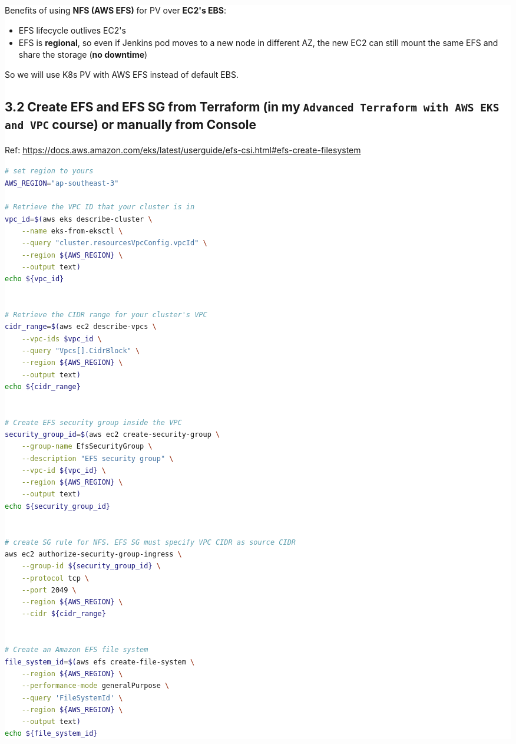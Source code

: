 Benefits of using __NFS (AWS EFS)__ for PV over __EC2's EBS__:

- EFS lifecycle outlives EC2's
- EFS is __regional__, so even if Jenkins pod moves to a new node in different AZ, the new EC2 can still mount the same EFS and share the storage (__no downtime__)

So we will use K8s PV with AWS EFS instead of default EBS.

## 3.2 Create EFS and EFS SG from Terraform (in my `Advanced Terraform with AWS EKS and VPC` course) or manually from Console

Ref: <https://docs.aws.amazon.com/eks/latest/userguide/efs-csi.html#efs-create-filesystem>

```sh
# set region to yours
AWS_REGION="ap-southeast-3"

# Retrieve the VPC ID that your cluster is in
vpc_id=$(aws eks describe-cluster \
    --name eks-from-eksctl \
    --query "cluster.resourcesVpcConfig.vpcId" \
    --region ${AWS_REGION} \
    --output text)
echo ${vpc_id}


# Retrieve the CIDR range for your cluster's VPC
cidr_range=$(aws ec2 describe-vpcs \
    --vpc-ids $vpc_id \
    --query "Vpcs[].CidrBlock" \
    --region ${AWS_REGION} \
    --output text)
echo ${cidr_range}


# Create EFS security group inside the VPC
security_group_id=$(aws ec2 create-security-group \
    --group-name EfsSecurityGroup \
    --description "EFS security group" \
    --vpc-id ${vpc_id} \
    --region ${AWS_REGION} \
    --output text)
echo ${security_group_id}   


# create SG rule for NFS. EFS SG must specify VPC CIDR as source CIDR
aws ec2 authorize-security-group-ingress \
    --group-id ${security_group_id} \
    --protocol tcp \
    --port 2049 \
    --region ${AWS_REGION} \
    --cidr ${cidr_range}


# Create an Amazon EFS file system 
file_system_id=$(aws efs create-file-system \
    --region ${AWS_REGION} \
    --performance-mode generalPurpose \
    --query 'FileSystemId' \
    --region ${AWS_REGION} \
    --output text)
echo ${file_system_id}


```